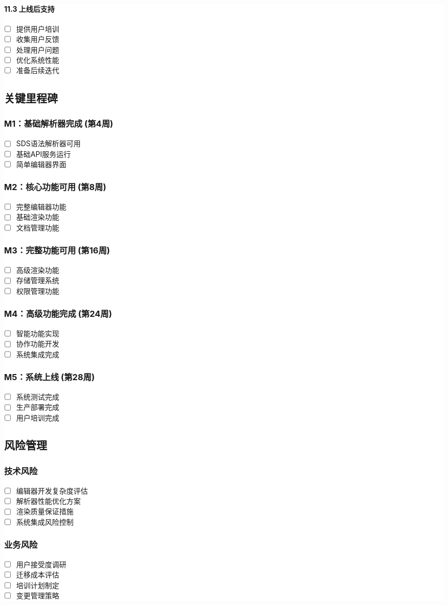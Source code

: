 #### 11.3 上线后支持
- [ ] 提供用户培训
- [ ] 收集用户反馈
- [ ] 处理用户问题
- [ ] 优化系统性能
- [ ] 准备后续迭代

## 关键里程碑

### M1：基础解析器完成 (第4周)
- [ ] SDS语法解析器可用
- [ ] 基础API服务运行
- [ ] 简单编辑器界面

### M2：核心功能可用 (第8周)
- [ ] 完整编辑器功能
- [ ] 基础渲染功能
- [ ] 文档管理功能

### M3：完整功能可用 (第16周)
- [ ] 高级渲染功能
- [ ] 存储管理系统
- [ ] 权限管理功能

### M4：高级功能完成 (第24周)
- [ ] 智能功能实现
- [ ] 协作功能开发
- [ ] 系统集成完成

### M5：系统上线 (第28周)
- [ ] 系统测试完成
- [ ] 生产部署完成
- [ ] 用户培训完成

## 风险管理

### 技术风险
- [ ] 编辑器开发复杂度评估
- [ ] 解析器性能优化方案
- [ ] 渲染质量保证措施
- [ ] 系统集成风险控制

### 业务风险
- [ ] 用户接受度调研
- [ ] 迁移成本评估
- [ ] 培训计划制定
- [ ] 变更管理策略
